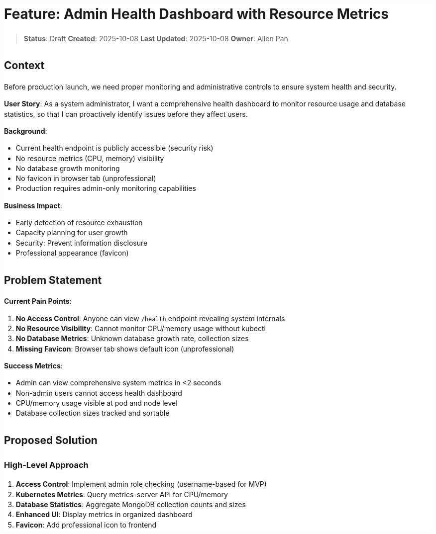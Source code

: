 # Feature: Admin Health Dashboard with Resource Metrics

> **Status**: Draft
> **Created**: 2025-10-08
> **Last Updated**: 2025-10-08
> **Owner**: Allen Pan

## Context

Before production launch, we need proper monitoring and administrative controls to ensure system health and security.

**User Story**:
As a system administrator, I want a comprehensive health dashboard to monitor resource usage and database statistics, so that I can proactively identify issues before they affect users.

**Background**:
- Current health endpoint is publicly accessible (security risk)
- No resource metrics (CPU, memory) visibility
- No database growth monitoring
- No favicon in browser tab (unprofessional)
- Production requires admin-only monitoring capabilities

**Business Impact**:
- Early detection of resource exhaustion
- Capacity planning for user growth
- Security: Prevent information disclosure
- Professional appearance (favicon)

## Problem Statement

**Current Pain Points**:
1. **No Access Control**: Anyone can view `/health` endpoint revealing system internals
2. **No Resource Visibility**: Cannot monitor CPU/memory usage without kubectl
3. **No Database Metrics**: Unknown database growth rate, collection sizes
4. **Missing Favicon**: Browser tab shows default icon (unprofessional)

**Success Metrics**:
- Admin can view comprehensive system metrics in <2 seconds
- Non-admin users cannot access health dashboard
- CPU/memory usage visible at pod and node level
- Database collection sizes tracked and sortable

## Proposed Solution

### High-Level Approach

1. **Access Control**: Implement admin role checking (username-based for MVP)
2. **Kubernetes Metrics**: Query metrics-server API for CPU/memory
3. **Database Statistics**: Aggregate MongoDB collection counts and sizes
4. **Enhanced UI**: Display metrics in organized dashboard
5. **Favicon**: Add professional icon to frontend
